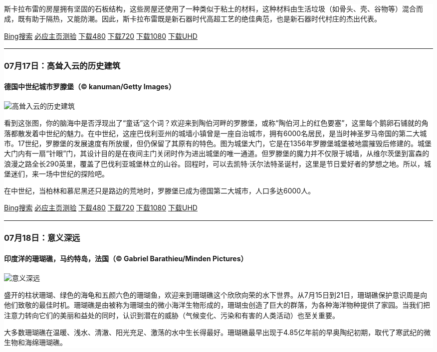斯卡拉布雷的房屋拥有坚固的石板结构，这些房屋还使用了一种类似于粘土的材料，这种材料由生活垃圾（如骨头、壳、谷物等）混合而成，既有助于隔热，又能防潮。因此，斯卡拉布雷既是新石器时代高超工艺的绝佳典范，也是新石器时代村庄的杰出代表。

[Bing搜索](https://cn.bing.com/search?q=%e6%96%af%e5%8d%a1%e6%8b%89%e5%b8%83%e9%9b%b7&form=hpcapt&filters=HpDate:"20240715_1600" "Bing Wallpaper 2024 7月 16")
[必应主页测验](https://cn.bing.com/search?q=Bing+homepage+quiz&filters=WQOskey:"HPQuiz_20240716_AncientOrkney"&FORM=HPQUIZ "必应主页测验 2024 7月 16")
[下载480](https://cn.bing.com/th?id=OHR.AncientOrkney_ZH-CN1110318653_800x480.jpg&rf=LaDigue_800x480.jpg "斯卡拉布雷的新石器时代遗迹,奥克尼群岛,苏格兰")
[下载720](https://cn.bing.com/th?id=OHR.AncientOrkney_ZH-CN1110318653_1280x720.jpg&rf=LaDigue_1280x720.jpg "斯卡拉布雷的新石器时代遗迹,奥克尼群岛,苏格兰")
[下载1080](https://cn.bing.com/th?id=OHR.AncientOrkney_ZH-CN1110318653_1920x1080.jpg&rf=LaDigue_1920x1080.jpg "斯卡拉布雷的新石器时代遗迹,奥克尼群岛,苏格兰")
[下载UHD](https://cn.bing.com/th?id=OHR.AncientOrkney_ZH-CN1110318653_UHD.jpg&rf=LaDigue_UHD.jpg "斯卡拉布雷的新石器时代遗迹,奥克尼群岛,苏格兰")

---
### 07月17日：高耸入云的历史建筑
#### 德国中世纪城市罗滕堡（© kanuman/Getty Images）

![高耸入云的历史建筑](https://cn.bing.com/th?id=OHR.MedievalRothenburg_ZH-CN1522774136_800x480.jpg&rf=LaDigue_800x480.jpg "高耸入云的历史建筑")

看到这张图，你的脑海中是否浮现出了“童话”这个词？欢迎来到陶伯河畔的罗滕堡，或称“陶伯河上的红色要塞”，这里每个鹅卵石铺就的角落都散发着中世纪的魅力。在中世纪，这座巴伐利亚州的城墙小镇曾是一座自治城市，拥有6000名居民，是当时神圣罗马帝国的第二大城市。17世纪，罗滕堡的发展速度有所放缓，但仍保留了其原有的特色。图为城堡大门，它是在1356年罗滕堡城堡被地震摧毁后修建的。城堡大门内有一扇“针眼”门，其设计目的是在夜间主门关闭时作为进出城堡的唯一通道。但罗滕堡的魔力并不仅限于城墙，从维尔茨堡到富森的浪漫之路全长290英里，覆盖了巴伐利亚城堡林立的山谷。回程时，可以去凯特·沃尔法特圣诞村，这里是节日爱好者的梦想之地。所以，城堡迷们，来一场中世纪的探险吧。

在中世纪，当柏林和慕尼黑还只是路边的荒地时，罗滕堡已成为德国第二大城市，人口多达6000人。

[Bing搜索](https://cn.bing.com/search?q=%e5%be%b7%e5%9b%bd%e7%bd%97%e6%bb%95%e5%a0%a1&form=hpcapt&filters=HpDate:"20240716_1600" "Bing Wallpaper 2024 7月 17")
[必应主页测验](https://cn.bing.com/search?q=Bing+homepage+quiz&filters=WQOskey:"HPQuiz_20240717_MedievalRothenburg"&FORM=HPQUIZ "必应主页测验 2024 7月 17")
[下载480](https://cn.bing.com/th?id=OHR.MedievalRothenburg_ZH-CN1522774136_800x480.jpg&rf=LaDigue_800x480.jpg "德国中世纪城市罗滕堡")
[下载720](https://cn.bing.com/th?id=OHR.MedievalRothenburg_ZH-CN1522774136_1280x720.jpg&rf=LaDigue_1280x720.jpg "德国中世纪城市罗滕堡")
[下载1080](https://cn.bing.com/th?id=OHR.MedievalRothenburg_ZH-CN1522774136_1920x1080.jpg&rf=LaDigue_1920x1080.jpg "德国中世纪城市罗滕堡")
[下载UHD](https://cn.bing.com/th?id=OHR.MedievalRothenburg_ZH-CN1522774136_UHD.jpg&rf=LaDigue_UHD.jpg "德国中世纪城市罗滕堡")

---
### 07月18日：意义深远
#### 印度洋的珊瑚礁，马约特岛，法国（© Gabriel Barathieu/Minden Pictures）

![意义深远](https://cn.bing.com/th?id=OHR.MayotteCoral_ZH-CN8106288026_800x480.jpg&rf=LaDigue_800x480.jpg "意义深远")

盛开的柱状珊瑚、绿色的海龟和五颜六色的珊瑚鱼，欢迎来到珊瑚礁这个欣欣向荣的水下世界。从7月15日到21日，珊瑚礁保护意识周是向他们致敬的最佳时机。珊瑚礁是由被称为珊瑚虫的微小海洋生物形成的，珊瑚虫创造了巨大的群落，为各种海洋物种提供了家园。当我们把注意力转向它们的美丽和益处的同时，认识到潜在的威胁（气候变化、污染和有害的人类活动）也至关重要。

大多数珊瑚礁在温暖、浅水、清澈、阳光充足、激荡的水中生长得最好。珊瑚礁最早出现于4.85亿年前的早奥陶纪初期，取代了寒武纪的微生物和海绵珊瑚礁。
